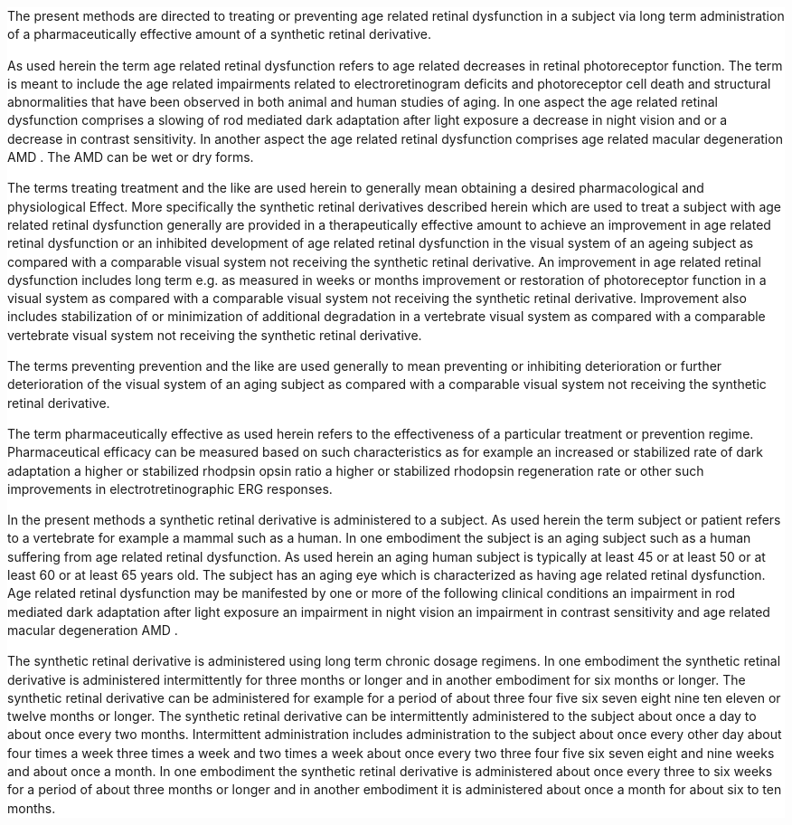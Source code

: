 The present methods are directed to treating or preventing age related retinal dysfunction in a subject via long term administration of a pharmaceutically effective amount of a synthetic retinal derivative.

As used herein the term age related retinal dysfunction refers to age related decreases in retinal photoreceptor function. The term is meant to include the age related impairments related to electroretinogram deficits and photoreceptor cell death and structural abnormalities that have been observed in both animal and human studies of aging. In one aspect the age related retinal dysfunction comprises a slowing of rod mediated dark adaptation after light exposure a decrease in night vision and or a decrease in contrast sensitivity. In another aspect the age related retinal dysfunction comprises age related macular degeneration AMD . The AMD can be wet or dry forms.

The terms treating treatment and the like are used herein to generally mean obtaining a desired pharmacological and physiological Effect. More specifically the synthetic retinal derivatives described herein which are used to treat a subject with age related retinal dysfunction generally are provided in a therapeutically effective amount to achieve an improvement in age related retinal dysfunction or an inhibited development of age related retinal dysfunction in the visual system of an ageing subject as compared with a comparable visual system not receiving the synthetic retinal derivative. An improvement in age related retinal dysfunction includes long term e.g. as measured in weeks or months improvement or restoration of photoreceptor function in a visual system as compared with a comparable visual system not receiving the synthetic retinal derivative. Improvement also includes stabilization of or minimization of additional degradation in a vertebrate visual system as compared with a comparable vertebrate visual system not receiving the synthetic retinal derivative.

The terms preventing prevention and the like are used generally to mean preventing or inhibiting deterioration or further deterioration of the visual system of an aging subject as compared with a comparable visual system not receiving the synthetic retinal derivative.

The term pharmaceutically effective as used herein refers to the effectiveness of a particular treatment or prevention regime. Pharmaceutical efficacy can be measured based on such characteristics as for example an increased or stabilized rate of dark adaptation a higher or stabilized rhodpsin opsin ratio a higher or stabilized rhodopsin regeneration rate or other such improvements in electrotretinographic ERG responses.

In the present methods a synthetic retinal derivative is administered to a subject. As used herein the term subject or patient refers to a vertebrate for example a mammal such as a human. In one embodiment the subject is an aging subject such as a human suffering from age related retinal dysfunction. As used herein an aging human subject is typically at least 45 or at least 50 or at least 60 or at least 65 years old. The subject has an aging eye which is characterized as having age related retinal dysfunction. Age related retinal dysfunction may be manifested by one or more of the following clinical conditions an impairment in rod mediated dark adaptation after light exposure an impairment in night vision an impairment in contrast sensitivity and age related macular degeneration AMD .

The synthetic retinal derivative is administered using long term chronic dosage regimens. In one embodiment the synthetic retinal derivative is administered intermittently for three months or longer and in another embodiment for six months or longer. The synthetic retinal derivative can be administered for example for a period of about three four five six seven eight nine ten eleven or twelve months or longer. The synthetic retinal derivative can be intermittently administered to the subject about once a day to about once every two months. Intermittent administration includes administration to the subject about once every other day about four times a week three times a week and two times a week about once every two three four five six seven eight and nine weeks and about once a month. In one embodiment the synthetic retinal derivative is administered about once every three to six weeks for a period of about three months or longer and in another embodiment it is administered about once a month for about six to ten months.
